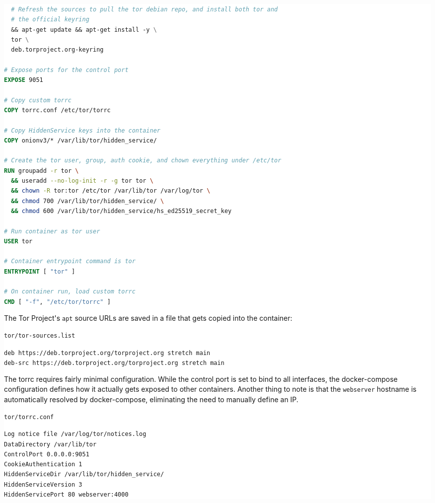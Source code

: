 ```dockerfile
  # Refresh the sources to pull the tor debian repo, and install both tor and
  # the official keyring
  && apt-get update && apt-get install -y \
  tor \
  deb.torproject.org-keyring

# Expose ports for the control port
EXPOSE 9051

# Copy custom torrc
COPY torrc.conf /etc/tor/torrc

# Copy HiddenService keys into the container
COPY onionv3/* /var/lib/tor/hidden_service/

# Create the tor user, group, auth cookie, and chown everything under /etc/tor
RUN groupadd -r tor \
  && useradd --no-log-init -r -g tor tor \
  && chown -R tor:tor /etc/tor /var/lib/tor /var/log/tor \
  && chmod 700 /var/lib/tor/hidden_service/ \
  && chmod 600 /var/lib/tor/hidden_service/hs_ed25519_secret_key

# Run container as tor user
USER tor

# Container entrypoint command is tor
ENTRYPOINT [ "tor" ]

# On container run, load custom torrc
CMD [ "-f", "/etc/tor/torrc" ]
```

The Tor Project's `apt` source URLs are saved in a file that gets copied into the container:

`tor/tor-sources.list`

```nohighlight
deb https://deb.torproject.org/torproject.org stretch main
deb-src https://deb.torproject.org/torproject.org stretch main
```

The torrc requires fairly minimal configuration. While the control port is set to bind to all interfaces, the docker-compose configuration defines how it actually gets exposed to other containers. Another thing to note is that the `webserver` hostname is automatically resolved by docker-compose, eliminating the need to manually define an IP.

`tor/torrc.conf`

```
Log notice file /var/log/tor/notices.log
DataDirectory /var/lib/tor
ControlPort 0.0.0.0:9051
CookieAuthentication 1
HiddenServiceDir /var/lib/tor/hidden_service/
HiddenServiceVersion 3
HiddenServicePort 80 webserver:4000
```
